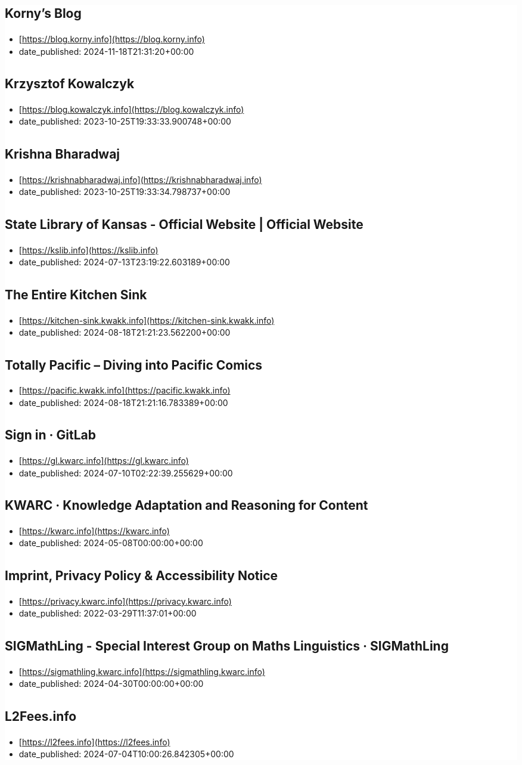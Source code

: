  ## Korny’s Blog
 - [https://blog.korny.info](https://blog.korny.info)
 - date_published: 2024-11-18T21:31:20+00:00

 ## Krzysztof Kowalczyk
 - [https://blog.kowalczyk.info](https://blog.kowalczyk.info)
 - date_published: 2023-10-25T19:33:33.900748+00:00

 ## Krishna Bharadwaj
 - [https://krishnabharadwaj.info](https://krishnabharadwaj.info)
 - date_published: 2023-10-25T19:33:34.798737+00:00

 ## State Library of Kansas - Official Website | Official Website
 - [https://kslib.info](https://kslib.info)
 - date_published: 2024-07-13T23:19:22.603189+00:00

 ## The Entire Kitchen Sink
 - [https://kitchen-sink.kwakk.info](https://kitchen-sink.kwakk.info)
 - date_published: 2024-08-18T21:21:23.562200+00:00

 ## Totally Pacific – Diving into Pacific Comics
 - [https://pacific.kwakk.info](https://pacific.kwakk.info)
 - date_published: 2024-08-18T21:21:16.783389+00:00

 ## Sign in · GitLab
 - [https://gl.kwarc.info](https://gl.kwarc.info)
 - date_published: 2024-07-10T02:22:39.255629+00:00

 ## KWARC · Knowledge Adaptation and Reasoning for Content
 - [https://kwarc.info](https://kwarc.info)
 - date_published: 2024-05-08T00:00:00+00:00

 ## Imprint, Privacy Policy & Accessibility Notice
 - [https://privacy.kwarc.info](https://privacy.kwarc.info)
 - date_published: 2022-03-29T11:37:01+00:00

 ## SIGMathLing - Special Interest Group on Maths Linguistics · SIGMathLing
 - [https://sigmathling.kwarc.info](https://sigmathling.kwarc.info)
 - date_published: 2024-04-30T00:00:00+00:00

 ## L2Fees.info
 - [https://l2fees.info](https://l2fees.info)
 - date_published: 2024-07-04T10:00:26.842305+00:00
